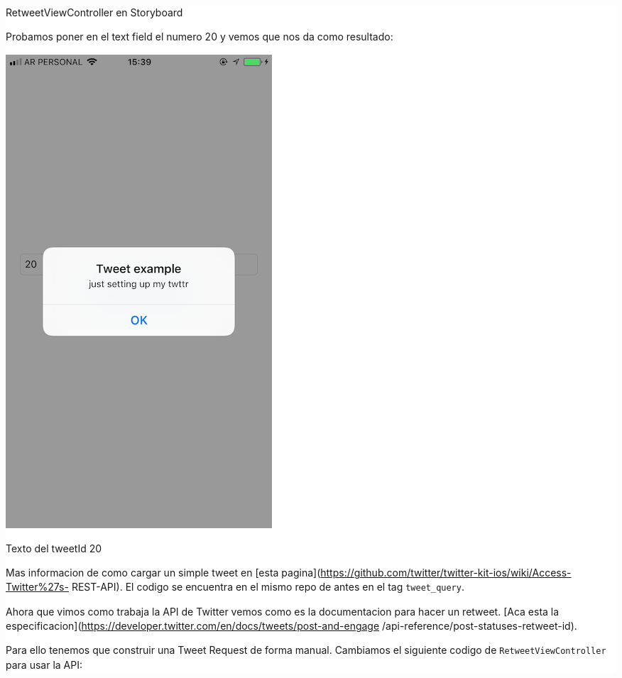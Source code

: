RetweetViewController en Storyboard

Probamos poner en el text field el numero 20 y vemos que nos da como
resultado:

![](/img/1*lSW37Rp_NNAbA2WNNIs1kw.png)

Texto del tweetId 20

Mas informacion de como cargar un simple tweet en [esta
pagina](https://github.com/twitter/twitter-kit-ios/wiki/Access-Twitter%27s-
REST-API). El codigo se encuentra en el mismo repo de antes en el tag
`tweet_query`.

Ahora que vimos como trabaja la API de Twitter vemos como es la documentacion
para hacer un retweet. [Aca esta la
especificacion](https://developer.twitter.com/en/docs/tweets/post-and-engage
/api-reference/post-statuses-retweet-id).

Para ello tenemos que construir una Tweet Request de forma manual. Cambiamos
el siguiente codigo de `RetweetViewController` para usar la API:
